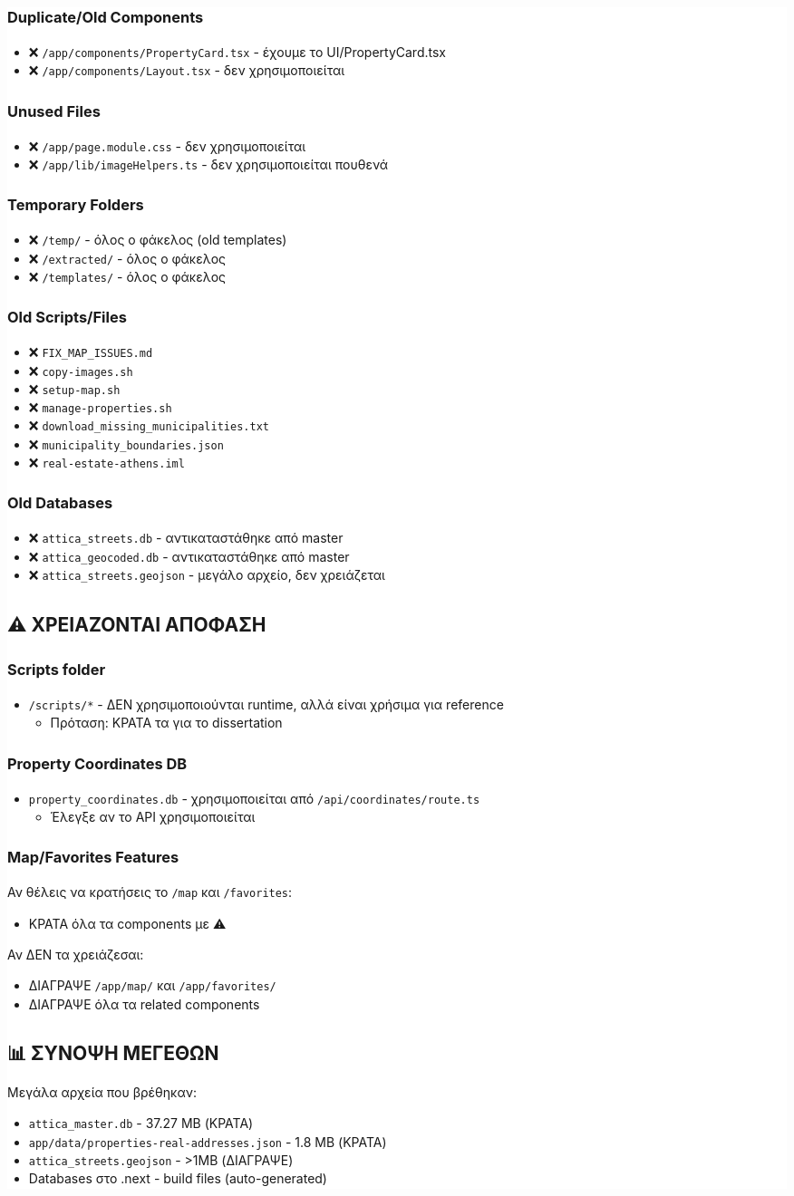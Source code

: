 ### Duplicate/Old Components
- ❌ `/app/components/PropertyCard.tsx` - έχουμε το UI/PropertyCard.tsx
- ❌ `/app/components/Layout.tsx` - δεν χρησιμοποιείται

### Unused Files
- ❌ `/app/page.module.css` - δεν χρησιμοποιείται
- ❌ `/app/lib/imageHelpers.ts` - δεν χρησιμοποιείται πουθενά

### Temporary Folders
- ❌ `/temp/` - όλος ο φάκελος (old templates)
- ❌ `/extracted/` - όλος ο φάκελος
- ❌ `/templates/` - όλος ο φάκελος

### Old Scripts/Files
- ❌ `FIX_MAP_ISSUES.md`
- ❌ `copy-images.sh`
- ❌ `setup-map.sh`
- ❌ `manage-properties.sh`
- ❌ `download_missing_municipalities.txt`
- ❌ `municipality_boundaries.json`
- ❌ `real-estate-athens.iml`

### Old Databases
- ❌ `attica_streets.db` - αντικαταστάθηκε από master
- ❌ `attica_geocoded.db` - αντικαταστάθηκε από master
- ❌ `attica_streets.geojson` - μεγάλο αρχείο, δεν χρειάζεται

## ⚠️ ΧΡΕΙΑΖΟΝΤΑΙ ΑΠΟΦΑΣΗ

### Scripts folder
- `/scripts/*` - ΔΕΝ χρησιμοποιούνται runtime, αλλά είναι χρήσιμα για reference
  - Πρόταση: ΚΡΑΤΑ τα για το dissertation

### Property Coordinates DB
- `property_coordinates.db` - χρησιμοποιείται από `/api/coordinates/route.ts`
  - Έλεγξε αν το API χρησιμοποιείται

### Map/Favorites Features
Αν θέλεις να κρατήσεις το `/map` και `/favorites`:
- ΚΡΑΤΑ όλα τα components με ⚠️
  
Αν ΔΕΝ τα χρειάζεσαι:
- ΔΙΑΓΡΑΨΕ `/app/map/` και `/app/favorites/`
- ΔΙΑΓΡΑΨΕ όλα τα related components

## 📊 ΣΥΝΟΨΗ ΜΕΓΕΘΩΝ

Μεγάλα αρχεία που βρέθηκαν:
- `attica_master.db` - 37.27 MB (ΚΡΑΤΑ)
- `app/data/properties-real-addresses.json` - 1.8 MB (ΚΡΑΤΑ)
- `attica_streets.geojson` - >1MB (ΔΙΑΓΡΑΨΕ)
- Databases στο .next - build files (auto-generated)
